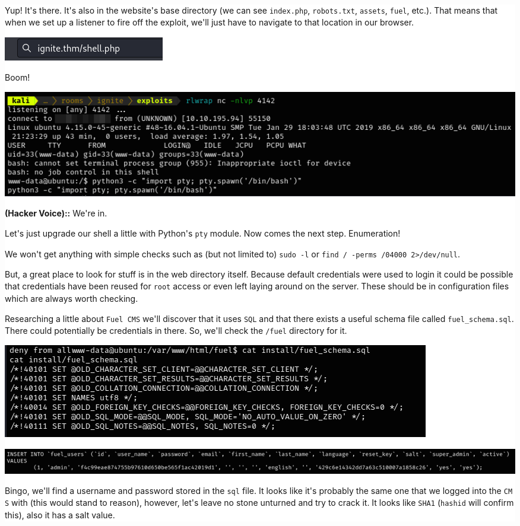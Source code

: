 Yup! It's there. It's also in the website's base directory (we can see `index.php`, `robots.txt`, `assets`, `fuel`, etc.). That means that when we set up a listener to fire off the exploit, we'll just have to navigate to that location in our browser.

![[ignite_24.png]](https://raw.githubusercontent.com/ToasterMouse/WriteupsAndCTFs/main/TryHackMe/Ignite/images/ignite_24.png)

Boom! 

![[ignite_25.png]](https://raw.githubusercontent.com/ToasterMouse/WriteupsAndCTFs/main/TryHackMe/Ignite/images/ignite_25.png)

**(Hacker Voice)::** We're in.

Let's just upgrade our shell a little with Python's `pty` module. Now comes the next step. Enumeration!

We won't get anything with simple checks such as (but not limited to) `sudo -l` or `find / -perms /04000 2>/dev/null`.

But, a great place to look for stuff is in the web directory itself. Because default credentials were used to login it could be possible that credentials have been reused for `root` access or even left laying around on the server. These should be in configuration files which are always worth checking.

Researching a little about `Fuel CMS` we'll discover that it uses `SQL` and that there exists a useful schema file called `fuel_schema.sql`. There could potentially be credentials in there. So, we'll check the `/fuel` directory for it.

![[ignite_26.png]](https://raw.githubusercontent.com/ToasterMouse/WriteupsAndCTFs/main/TryHackMe/Ignite/images/ignite_26.png)

![[ignite_27.png]](https://raw.githubusercontent.com/ToasterMouse/WriteupsAndCTFs/main/TryHackMe/Ignite/images/ignite_27.png)

Bingo, we'll find a username and password stored in the `sql` file. It looks like it's probably the same one that we logged into the `CMS` with (this would stand to reason), however, let's leave no stone unturned and try to crack it. It looks like `SHA1` (`hashid` will confirm this), also it has a salt value.
